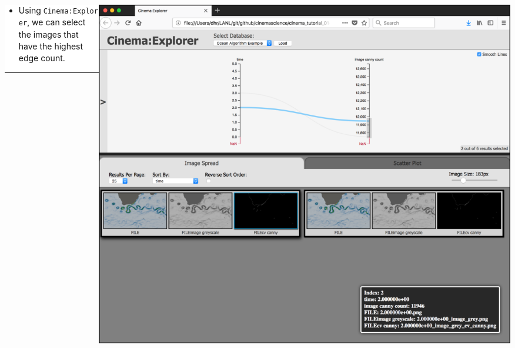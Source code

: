 <img src="img/algorithm/edge_viewer_search_selected.png" width="700" align="right">

- Using `Cinema:Explorer`, we can select the images that have the highest edge count.

---